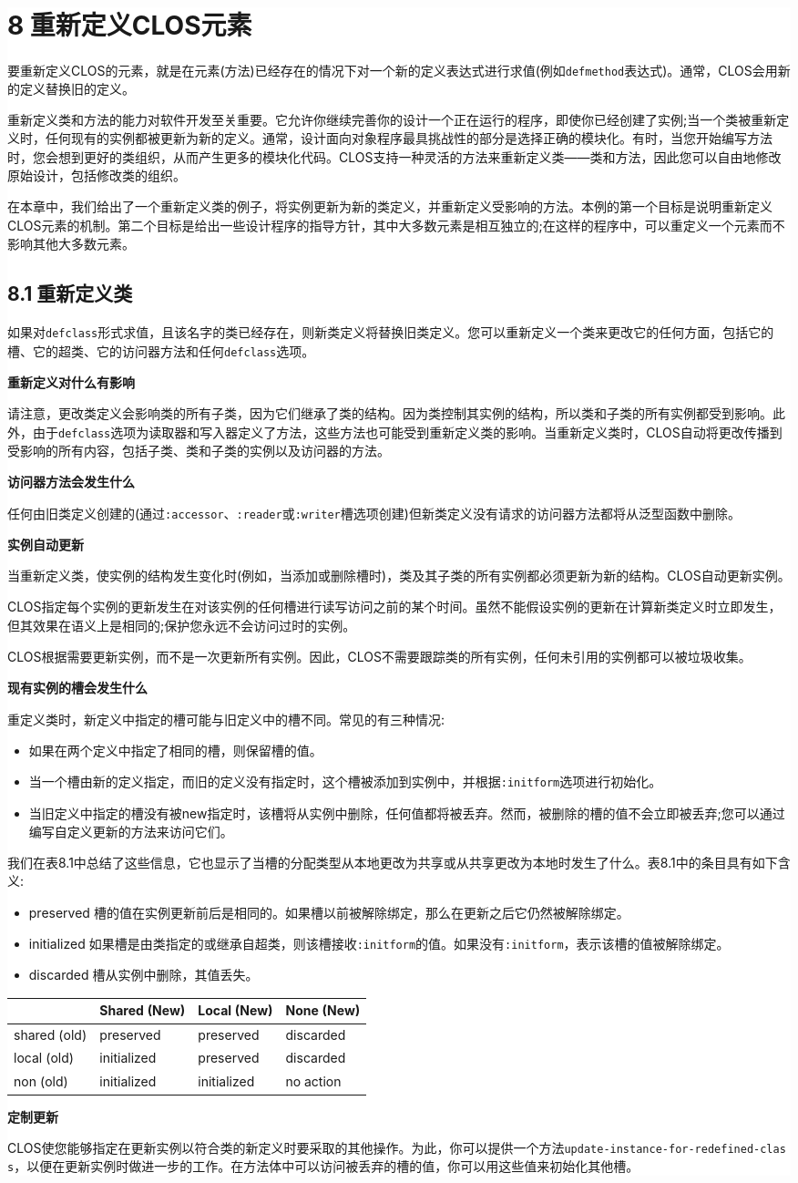 # 8 重新定义CLOS元素

要重新定义CLOS的元素，就是在元素(方法)已经存在的情况下对一个新的定义表达式进行求值(例如`defmethod`表达式)。通常，CLOS会用新的定义替换旧的定义。

重新定义类和方法的能力对软件开发至关重要。它允许你继续完善你的设计一个正在运行的程序，即使你已经创建了实例;当一个类被重新定义时，任何现有的实例都被更新为新的定义。通常，设计面向对象程序最具挑战性的部分是选择正确的模块化。有时，当您开始编写方法时，您会想到更好的类组织，从而产生更多的模块化代码。CLOS支持一种灵活的方法来重新定义类——类和方法，因此您可以自由地修改原始设计，包括修改类的组织。

在本章中，我们给出了一个重新定义类的例子，将实例更新为新的类定义，并重新定义受影响的方法。本例的第一个目标是说明重新定义CLOS元素的机制。第二个目标是给出一些设计程序的指导方针，其中大多数元素是相互独立的;在这样的程序中，可以重定义一个元素而不影响其他大多数元素。

## 8.1 重新定义类

如果对`defclass`形式求值，且该名字的类已经存在，则新类定义将替换旧类定义。您可以重新定义一个类来更改它的任何方面，包括它的槽、它的超类、它的访问器方法和任何`defclass`选项。

**重新定义对什么有影响**

请注意，更改类定义会影响类的所有子类，因为它们继承了类的结构。因为类控制其实例的结构，所以类和子类的所有实例都受到影响。此外，由于`defclass`选项为读取器和写入器定义了方法，这些方法也可能受到重新定义类的影响。当重新定义类时，CLOS自动将更改传播到受影响的所有内容，包括子类、类和子类的实例以及访问器的方法。

**访问器方法会发生什么**

任何由旧类定义创建的(通过`:accessor`、`:reader`或`:writer`槽选项创建)但新类定义没有请求的访问器方法都将从泛型函数中删除。

**实例自动更新**

当重新定义类，使实例的结构发生变化时(例如，当添加或删除槽时)，类及其子类的所有实例都必须更新为新的结构。CLOS自动更新实例。

CLOS指定每个实例的更新发生在对该实例的任何槽进行读写访问之前的某个时间。虽然不能假设实例的更新在计算新类定义时立即发生，但其效果在语义上是相同的;保护您永远不会访问过时的实例。

CLOS根据需要更新实例，而不是一次更新所有实例。因此，CLOS不需要跟踪类的所有实例，任何未引用的实例都可以被垃圾收集。

**现有实例的槽会发生什么**

重定义类时，新定义中指定的槽可能与旧定义中的槽不同。常见的有三种情况:

- 如果在两个定义中指定了相同的槽，则保留槽的值。

- 当一个槽由新的定义指定，而旧的定义没有指定时，这个槽被添加到实例中，并根据`:initform`选项进行初始化。

- 当旧定义中指定的槽没有被new指定时，该槽将从实例中删除，任何值都将被丢弃。然而，被删除的槽的值不会立即被丢弃;您可以通过编写自定义更新的方法来访问它们。

我们在表8.1中总结了这些信息，它也显示了当槽的分配类型从本地更改为共享或从共享更改为本地时发生了什么。表8.1中的条目具有如下含义:

- preserved 槽的值在实例更新前后是相同的。如果槽以前被解除绑定，那么在更新之后它仍然被解除绑定。

- initialized 如果槽是由类指定的或继承自超类，则该槽接收`:initform`的值。如果没有`:initform`，表示该槽的值被解除绑定。

- discarded 槽从实例中删除，其值丢失。

|              | Shared (New) | Local (New) | None (New) |
|------------- | ------------ | ----------- | ---------- |
| shared (old) | preserved    | preserved   | discarded  |
| local (old)  | initialized  | preserved   | discarded  |
| non (old)    | initialized  | initialized | no action  |

**定制更新**

CLOS使您能够指定在更新实例以符合类的新定义时要采取的其他操作。为此，你可以提供一个方法`update-instance-for-redefined-class`，以便在更新实例时做进一步的工作。在方法体中可以访问被丢弃的槽的值，你可以用这些值来初始化其他槽。
